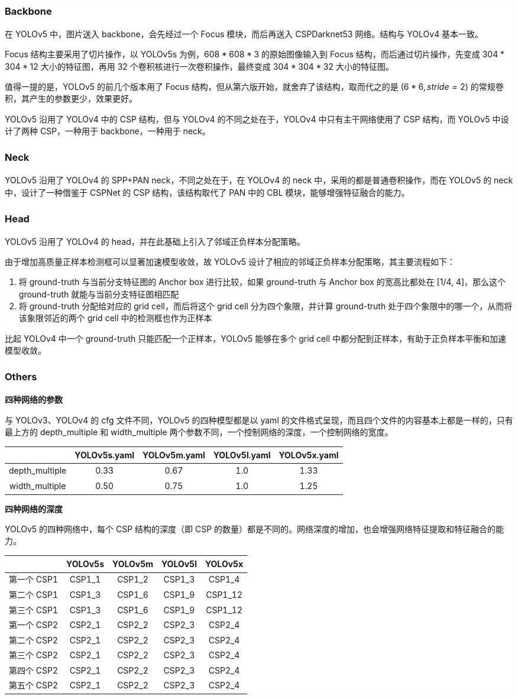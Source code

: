 ### Backbone

在 YOLOv5 中，图片送入 backbone，会先经过一个 Focus 模块，而后再送入 CSPDarknet53 网络。结构与 YOLOv4 基本一致。

Focus 结构主要采用了切片操作，以 YOLOv5s 为例，$608*608*3$ 的原始图像输入到 Focus 结构，而后通过切片操作，先变成 $304*304*12$ 大小的特征图，再用 32 个卷积核进行一次卷积操作，最终变成 $304*304*32$ 大小的特征图。 

值得一提的是，YOLOv5 的前几个版本用了 Focus 结构，但从第六版开始，就舍弃了该结构，取而代之的是 $(6*6, stride=2)$ 的常规卷积，其产生的参数更少，效果更好。

YOLOv5 沿用了 YOLOv4 中的 CSP 结构，但与 YOLOv4 的不同之处在于，YOLOv4 中只有主干网络使用了 CSP 结构，而 YOLOv5 中设计了两种 CSP，一种用于 backbone，一种用于 neck。

### Neck

YOLOv5 沿用了 YOLOv4 的 SPP+PAN neck，不同之处在于，在 YOLOv4 的 neck 中，采用的都是普通卷积操作，而在 YOLOv5 的 neck 中，设计了一种借鉴于 CSPNet 的 CSP 结构，该结构取代了 PAN 中的 CBL 模块，能够增强特征融合的能力。

### Head

YOLOv5 沿用了 YOLOv4 的 head，并在此基础上引入了邻域正负样本分配策略。

由于增加高质量正样本检测框可以显著加速模型收敛，故 YOLOv5 设计了相应的邻域正负样本分配策略，其主要流程如下：

1. 将 ground-truth 与当前分支特征图的 Anchor box 进行比较，如果 ground-truth 与 Anchor box 的宽高比都处在 [1/4, 4]，那么这个 ground-truth 就能与当前分支特征图相匹配
2. 将 ground-truth 分配给对应的 grid cell，而后将这个 grid cell 分为四个象限，并计算 ground-truth 处于四个象限中的哪一个，从而将该象限邻近的两个 grid cell 中的检测框也作为正样本

比起 YOLOv4 中一个 ground-truth 只能匹配一个正样本，YOLOv5 能够在多个 grid cell 中都分配到正样本，有助于正负样本平衡和加速模型收敛。

### Others

**四种网络的参数**

与 YOLOv3、YOLOv4 的 cfg 文件不同，YOLOv5 的四种模型都是以 yaml 的文件格式呈现，而且四个文件的内容基本上都是一样的，只有最上方的 depth_multiple 和 width_multiple 两个参数不同，一个控制网络的深度，一个控制网络的宽度。

|                | YOLOv5s.yaml | YOLOv5m.yaml | YOLOv5l.yaml | YOLOv5x.yaml |
| :------------: | :----------: | :----------: | :----------: | :----------: |
| depth_multiple |     0.33     |     0.67     |     1.0      |     1.33     |
| width_multiple |     0.50     |     0.75     |     1.0      |     1.25     |

**四种网络的深度**

YOLOv5 的四种网络中，每个 CSP 结构的深度（即 CSP 的数量）都是不同的。网络深度的增加，也会增强网络特征提取和特征融合的能力。

|             | YOLOv5s | YOLOv5m | YOLOv5l | YOLOv5x |
| :---------: | :-----: | :-----: | :-----: | :-----: |
| 第一个 CSP1 | CSP1_1  | CSP1_2  | CSP1_3  | CSP1_4  |
| 第二个 CSP1 | CSP1_3  | CSP1_6  | CSP1_9  | CSP1_12 |
| 第三个 CSP1 | CSP1_3  | CSP1_6  | CSP1_9  | CSP1_12 |
| 第一个 CSP2 | CSP2_1  | CSP2_2  | CSP2_3  | CSP2_4  |
| 第二个 CSP2 | CSP2_1  | CSP2_2  | CSP2_3  | CSP2_4  |
| 第三个 CSP2 | CSP2_1  | CSP2_2  | CSP2_3  | CSP2_4  |
| 第四个 CSP2 | CSP2_1  | CSP2_2  | CSP2_3  | CSP2_4  |
| 第五个 CSP2 | CSP2_1  | CSP2_2  | CSP2_3  | CSP2_4  |
